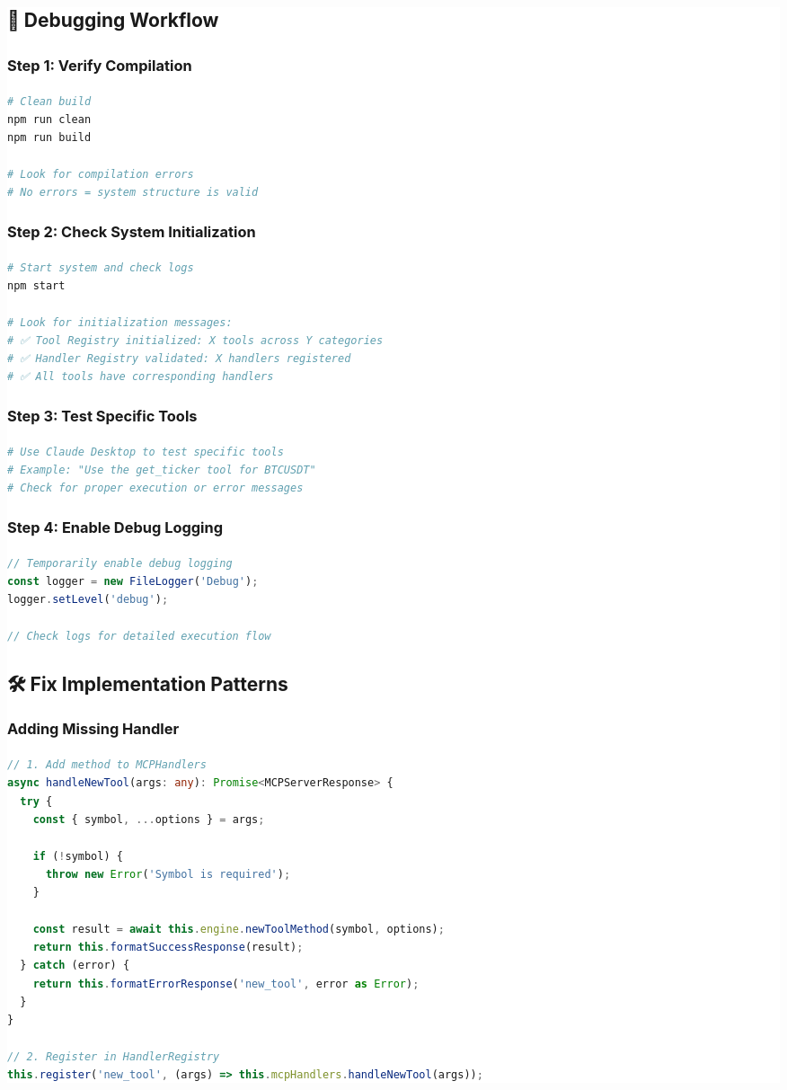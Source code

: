## 🐛 Debugging Workflow

### **Step 1: Verify Compilation**
```bash
# Clean build
npm run clean
npm run build

# Look for compilation errors
# No errors = system structure is valid
```

### **Step 2: Check System Initialization**
```bash
# Start system and check logs
npm start

# Look for initialization messages:
# ✅ Tool Registry initialized: X tools across Y categories
# ✅ Handler Registry validated: X handlers registered
# ✅ All tools have corresponding handlers
```

### **Step 3: Test Specific Tools**
```bash
# Use Claude Desktop to test specific tools
# Example: "Use the get_ticker tool for BTCUSDT"
# Check for proper execution or error messages
```

### **Step 4: Enable Debug Logging**
```typescript
// Temporarily enable debug logging
const logger = new FileLogger('Debug');
logger.setLevel('debug');

// Check logs for detailed execution flow
```

## 🛠️ Fix Implementation Patterns

### **Adding Missing Handler**
```typescript
// 1. Add method to MCPHandlers
async handleNewTool(args: any): Promise<MCPServerResponse> {
  try {
    const { symbol, ...options } = args;
    
    if (!symbol) {
      throw new Error('Symbol is required');
    }
    
    const result = await this.engine.newToolMethod(symbol, options);
    return this.formatSuccessResponse(result);
  } catch (error) {
    return this.formatErrorResponse('new_tool', error as Error);
  }
}

// 2. Register in HandlerRegistry
this.register('new_tool', (args) => this.mcpHandlers.handleNewTool(args));
```
